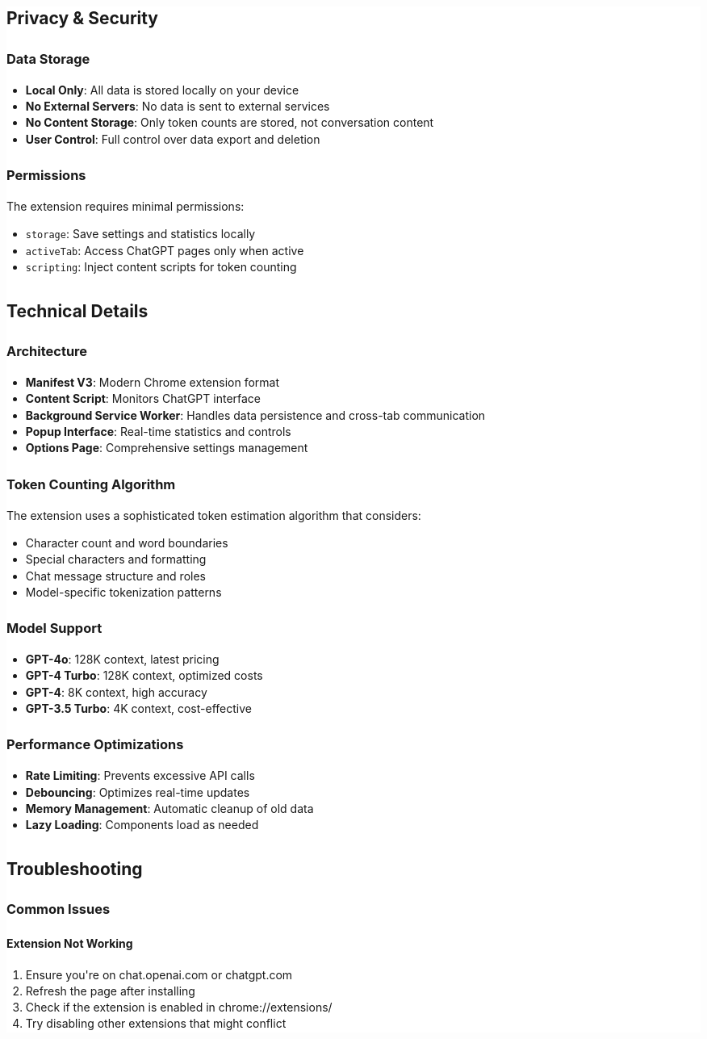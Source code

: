 ## Privacy & Security

### Data Storage
- **Local Only**: All data is stored locally on your device
- **No External Servers**: No data is sent to external services
- **No Content Storage**: Only token counts are stored, not conversation content
- **User Control**: Full control over data export and deletion

### Permissions
The extension requires minimal permissions:
- `storage`: Save settings and statistics locally
- `activeTab`: Access ChatGPT pages only when active
- `scripting`: Inject content scripts for token counting

## Technical Details

### Architecture
- **Manifest V3**: Modern Chrome extension format
- **Content Script**: Monitors ChatGPT interface
- **Background Service Worker**: Handles data persistence and cross-tab communication
- **Popup Interface**: Real-time statistics and controls
- **Options Page**: Comprehensive settings management

### Token Counting Algorithm
The extension uses a sophisticated token estimation algorithm that considers:
- Character count and word boundaries
- Special characters and formatting
- Chat message structure and roles
- Model-specific tokenization patterns

### Model Support
- **GPT-4o**: 128K context, latest pricing
- **GPT-4 Turbo**: 128K context, optimized costs
- **GPT-4**: 8K context, high accuracy
- **GPT-3.5 Turbo**: 4K context, cost-effective

### Performance Optimizations
- **Rate Limiting**: Prevents excessive API calls
- **Debouncing**: Optimizes real-time updates
- **Memory Management**: Automatic cleanup of old data
- **Lazy Loading**: Components load as needed

## Troubleshooting

### Common Issues

#### Extension Not Working
1. Ensure you're on chat.openai.com or chatgpt.com
2. Refresh the page after installing
3. Check if the extension is enabled in chrome://extensions/
4. Try disabling other extensions that might conflict
